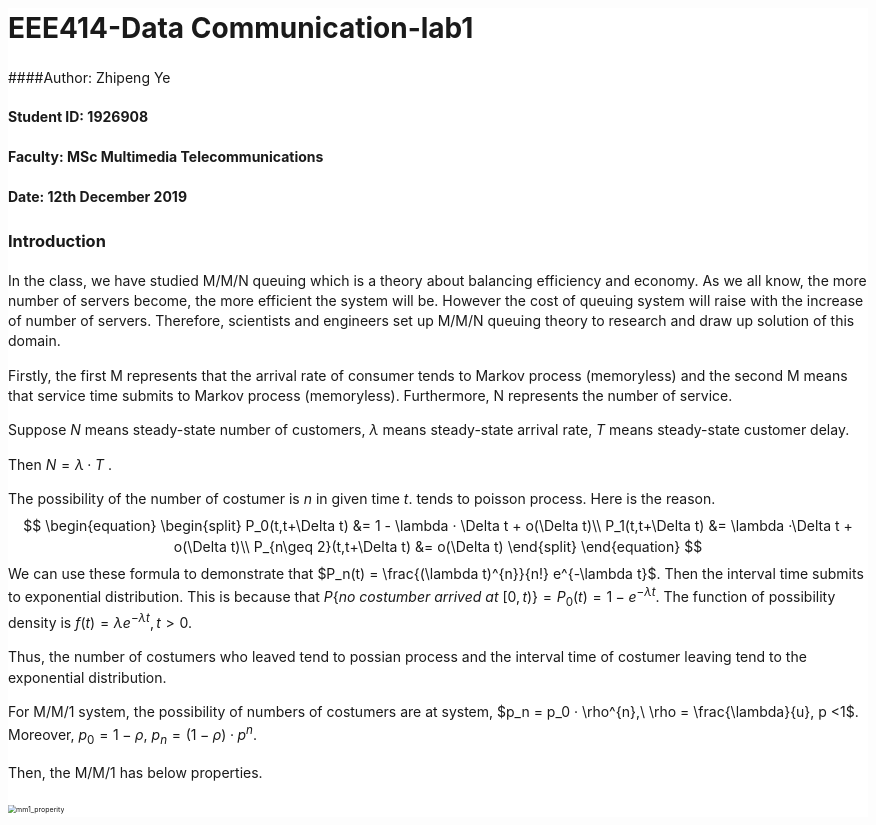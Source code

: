

# EEE414-Data Communication-lab1

####Author: Zhipeng Ye

#### Student ID: 1926908

#### Faculty: MSc Multimedia Telecommunications

#### Date: 12th December 2019



### Introduction

In the class, we have studied M/M/N queuing  which is a theory about balancing efficiency and economy. As we all know, the more number of servers become, the more efficient the system will be. However the cost of queuing system will raise with the increase of number of servers. Therefore, scientists and engineers set up M/M/N queuing theory to research and draw up solution of this domain. 

Firstly, the first M represents that the arrival rate of consumer tends to Markov process (memoryless) and the second M means that service time submits to Markov process (memoryless). Furthermore, N represents the number of service.  

Suppose $N$ means steady-state number of customers, $\lambda$ means  steady-state arrival rate, $T$ means steady-state customer delay.

Then $N = \lambda · T$ .

The possibility of the number of costumer is $n$ in given time $t$. tends to poisson process. Here is the reason.
$$
\begin{equation}
\begin{split}
P_0(t,t+\Delta t) &= 1 - \lambda · \Delta t + o(\Delta t)\\
P_1(t,t+\Delta t) &= \lambda ·\Delta t + o(\Delta t)\\
P_{n\geq 2}(t,t+\Delta t) &= o(\Delta t)
\end{split}
\end{equation}
$$
We can use these formula to demonstrate that $P_n(t) = \frac{(\lambda t)^{n}}{n!} e^{-\lambda t}$. Then the interval time submits to exponential distribution. This is because that $P\{no \ costumber \ arrived \ at\ [0,t) \} = P_0(t) = 1 - e^{-\lambda t}$. The function of possibility density is $f(t) = \lambda e^{-\lambda t}, t>0$.

Thus, the number of costumers who leaved tend to possian process and the interval time of costumer leaving tend to the exponential distribution.

For M/M/1 system, the possibility of numbers of costumers are at system, $p_n = p_0 · \rho^{n},\  \rho = \frac{\lambda}{u}, p <1$. Moreover, $p_0 = 1-\rho$, $p_n = (1-\rho)· p^{n}$.

Then, the  M/M/1 has below properties.

<img src="/Users/geekye/Documents/Courses/Data communication/lab/lab1/report/mm1_properity.png" alt="mm1_properity" style="zoom:50%;" />
